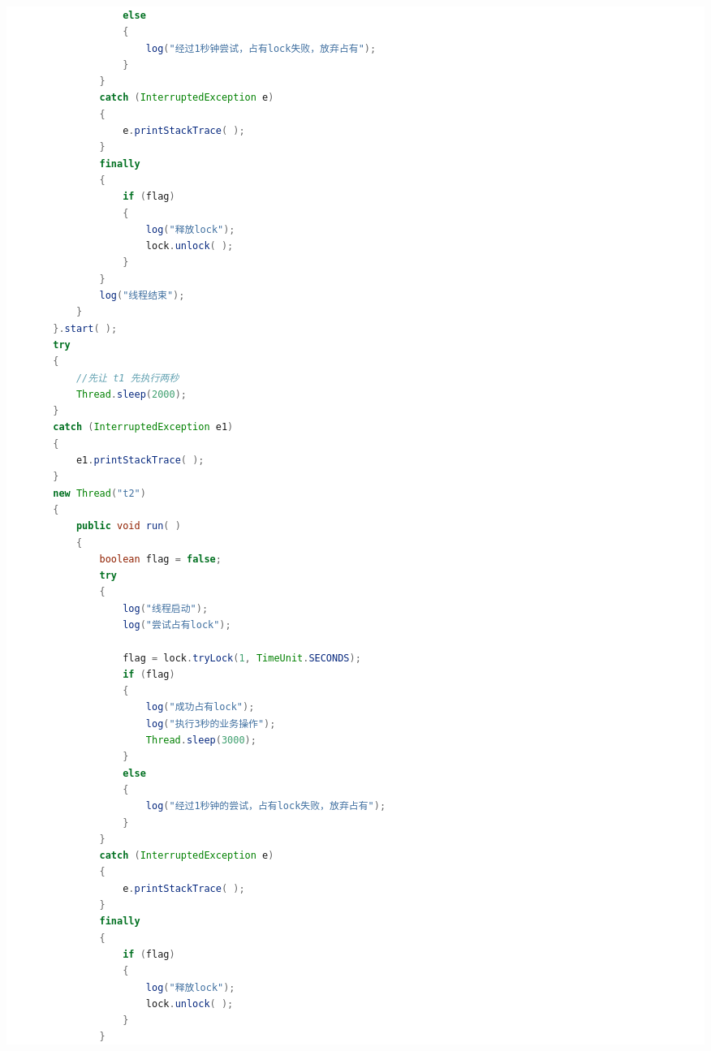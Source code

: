    ```java
                       else
                       {
                           log("经过1秒钟尝试，占有lock失败，放弃占有");
                       }
                   }
                   catch (InterruptedException e)
                   {
                       e.printStackTrace( );
                   }
                   finally
                   {
                       if (flag)
                       {
                           log("释放lock");
                           lock.unlock( );
                       }
                   }
                   log("线程结束");
               }
           }.start( );
           try
           {
               //先让 t1 先执行两秒
               Thread.sleep(2000);
           }
           catch (InterruptedException e1)
           {
               e1.printStackTrace( );
           }
           new Thread("t2")
           {
               public void run( )
               {
                   boolean flag = false;
                   try
                   {
                       log("线程启动");
                       log("尝试占有lock");
   
                       flag = lock.tryLock(1, TimeUnit.SECONDS);
                       if (flag)
                       {
                           log("成功占有lock");
                           log("执行3秒的业务操作");
                           Thread.sleep(3000);
                       }
                       else
                       {
                           log("经过1秒钟的尝试，占有lock失败，放弃占有");
                       }
                   }
                   catch (InterruptedException e)
                   {
                       e.printStackTrace( );
                   }
                   finally
                   {
                       if (flag)
                       {
                           log("释放lock");
                           lock.unlock( );
                       }
                   }
   ```